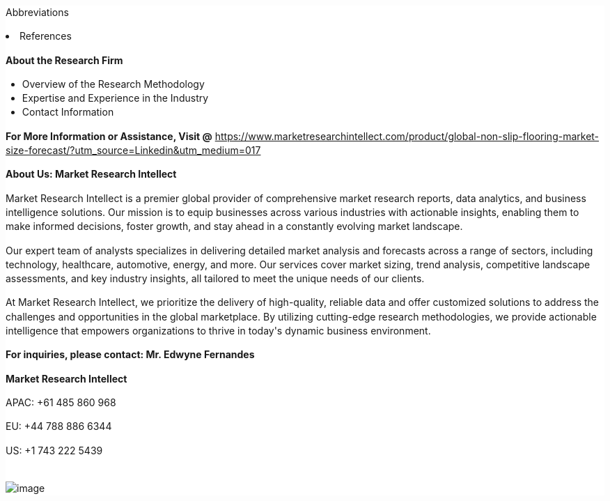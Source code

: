 Abbreviations</li><li>References</li></ul><p><strong>About the Research Firm</strong></p><ul><li>Overview of the Research Methodology</li><li>Expertise and Experience in the Industry</li><li>Contact Information</li></ul></div><div class="article-main__content" data-test-id="publishing-text-block"><p><span class="font-[700]"><strong>For More Information or Assistance, Visit @</strong>&nbsp;<a href="https://www.marketresearchintellect.com/product/global-non-slip-flooring-market-size-forecast/?utm_source=Linkedin&utm_medium=017">https://www.marketresearchintellect.com/product/global-non-slip-flooring-market-size-forecast/?utm_source=Linkedin&utm_medium=017</a></span></p><p><strong>About Us: Market Research Intellect</strong></p><p>Market Research Intellect is a premier global provider of comprehensive market research reports, data analytics, and business intelligence solutions. Our mission is to equip businesses across various industries with actionable insights, enabling them to make informed decisions, foster growth, and stay ahead in a constantly evolving market landscape.</p><p>Our expert team of analysts specializes in delivering detailed market analysis and forecasts across a range of sectors, including technology, healthcare, automotive, energy, and more. Our services cover market sizing, trend analysis, competitive landscape assessments, and key industry insights, all tailored to meet the unique needs of our clients.</p><p>At Market Research Intellect, we prioritize the delivery of high-quality, reliable data and offer customized solutions to address the challenges and opportunities in the global marketplace. By utilizing cutting-edge research methodologies, we provide actionable intelligence that empowers organizations to thrive in today's dynamic business environment.</p><p><strong>For inquiries, please contact: Mr. Edwyne Fernandes</strong></p><p><strong>Market Research Intellect</strong></p><p>APAC: +61 485 860 968</p><p>EU: +44 788 886 6344</p><p>US: +1 743 222 5439</p></div><div class="article-main__content" data-test-id="publishing-text-block">&nbsp;</div>
![image](https://github.com/user-attachments/assets/3267a540-50bf-4172-8935-b68f5314dcb2)
